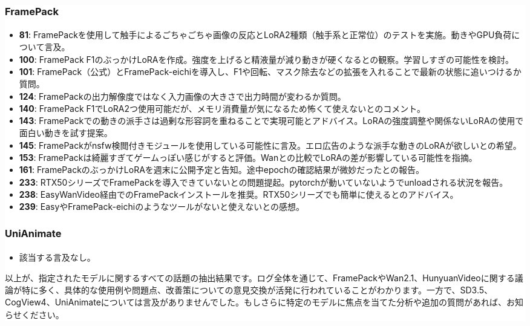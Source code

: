 ### FramePack
- **81**: FramePackを使用して触手によるごちゃごちゃ画像の反応とLoRA2種類（触手系と正常位）のテストを実施。動きやGPU負荷について言及。
- **100**: FramePack F1のぶっかけLoRAを作成。強度を上げると精液量が減り動きが硬くなるとの観察。学習しすぎの可能性を検討。
- **101**: FramePack（公式）とFramePack-eichiを導入し、F1や回転、マスク除去などの拡張を入れることで最新の状態に追いつけるか質問。
- **124**: FramePackの出力解像度ではなく入力画像の大きさで出力時間が変わるか質問。
- **140**: FramePack F1でLoRA2つ使用可能だが、メモリ消費量が気になるため怖くて使えないとのコメント。
- **143**: FramePackでの動きの派手さは過剰な形容詞を重ねることで実現可能とアドバイス。LoRAの強度調整や関係ないLoRAの使用で面白い動きを試す提案。
- **145**: FramePackがnsfw検閲付きモジュールを使用している可能性に言及。エロ広告のような派手な動きのLoRAが欲しいとの希望。
- **153**: FramePackは綺麗すぎてゲームっぽい感じがすると評価。Wanとの比較でLoRAの差が影響している可能性を指摘。
- **161**: FramePackのぶっかけLoRAを週末に公開予定と告知。途中epochの確認結果が微妙だったとの報告。
- **233**: RTX50シリーズでFramePackを導入できていないとの問題提起。pytorchが動いていないようでunloadされる状況を報告。
- **238**: EasyWanVideo経由でのFramePackインストールを推奨。RTX50シリーズでも簡単に使えるとのアドバイス。
- **239**: EasyやFramePack-eichiのようなツールがないと使えないとの感想。

### UniAnimate
- 該当する言及なし。

以上が、指定されたモデルに関するすべての話題の抽出結果です。ログ全体を通じて、FramePackやWan2.1、HunyuanVideoに関する議論が特に多く、具体的な使用例や問題点、改善策についての意見交換が活発に行われていることがわかります。一方で、SD3.5、CogView4、UniAnimateについては言及がありませんでした。もしさらに特定のモデルに焦点を当てた分析や追加の質問があれば、お知らせください。